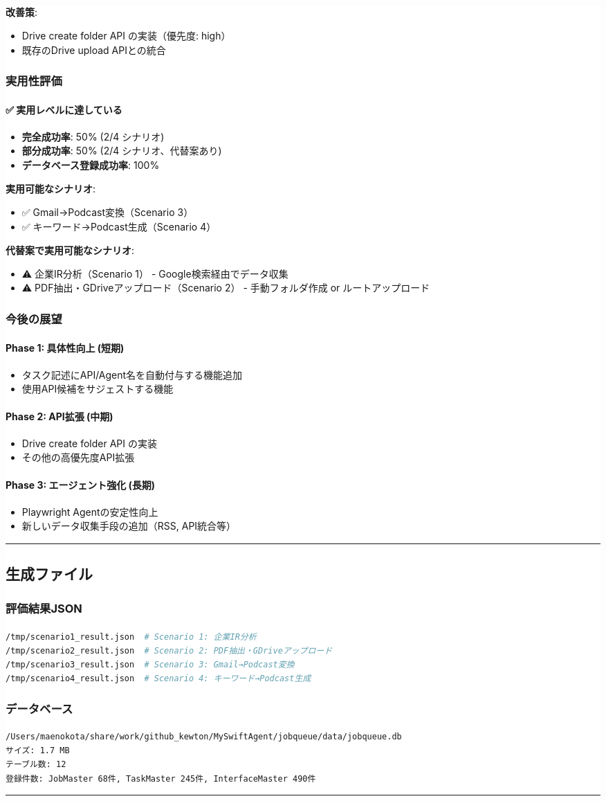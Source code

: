 **改善策**:
- Drive create folder API の実装（優先度: high）
- 既存のDrive upload APIとの統合

### 実用性評価

#### ✅ **実用レベルに達している**

- **完全成功率**: 50% (2/4 シナリオ)
- **部分成功率**: 50% (2/4 シナリオ、代替案あり)
- **データベース登録成功率**: 100%

**実用可能なシナリオ**:
- ✅ Gmail→Podcast変換（Scenario 3）
- ✅ キーワード→Podcast生成（Scenario 4）

**代替案で実用可能なシナリオ**:
- ⚠️ 企業IR分析（Scenario 1） - Google検索経由でデータ収集
- ⚠️ PDF抽出・GDriveアップロード（Scenario 2） - 手動フォルダ作成 or ルートアップロード

### 今後の展望

#### **Phase 1: 具体性向上** (短期)
- タスク記述にAPI/Agent名を自動付与する機能追加
- 使用API候補をサジェストする機能

#### **Phase 2: API拡張** (中期)
- Drive create folder API の実装
- その他の高優先度API拡張

#### **Phase 3: エージェント強化** (長期)
- Playwright Agentの安定性向上
- 新しいデータ収集手段の追加（RSS, API統合等）

---

## 生成ファイル

### 評価結果JSON

```bash
/tmp/scenario1_result.json  # Scenario 1: 企業IR分析
/tmp/scenario2_result.json  # Scenario 2: PDF抽出・GDriveアップロード
/tmp/scenario3_result.json  # Scenario 3: Gmail→Podcast変換
/tmp/scenario4_result.json  # Scenario 4: キーワード→Podcast生成
```

### データベース

```bash
/Users/maenokota/share/work/github_kewton/MySwiftAgent/jobqueue/data/jobqueue.db
サイズ: 1.7 MB
テーブル数: 12
登録件数: JobMaster 68件, TaskMaster 245件, InterfaceMaster 490件
```

---